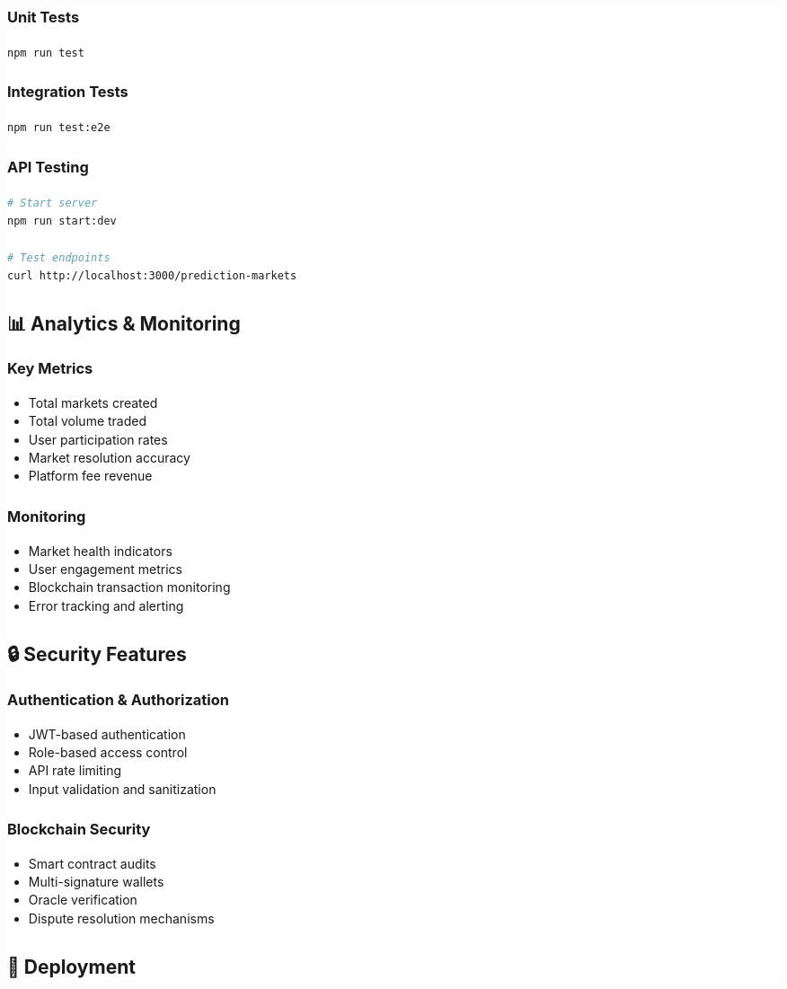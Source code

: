 ### Unit Tests
```bash
npm run test
```

### Integration Tests
```bash
npm run test:e2e
```

### API Testing
```bash
# Start server
npm run start:dev

# Test endpoints
curl http://localhost:3000/prediction-markets
```

## 📊 Analytics & Monitoring

### Key Metrics
- Total markets created
- Total volume traded
- User participation rates
- Market resolution accuracy
- Platform fee revenue

### Monitoring
- Market health indicators
- User engagement metrics
- Blockchain transaction monitoring
- Error tracking and alerting

## 🔒 Security Features

### Authentication & Authorization
- JWT-based authentication
- Role-based access control
- API rate limiting
- Input validation and sanitization

### Blockchain Security
- Smart contract audits
- Multi-signature wallets
- Oracle verification
- Dispute resolution mechanisms

## 🚀 Deployment
